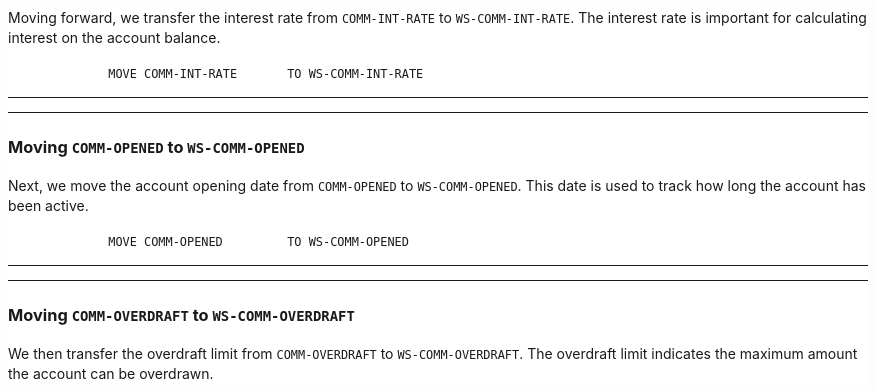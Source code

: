 Moving forward, we transfer the interest rate from <SwmToken path="src/base/cobol_src/BNK1UAC.cbl" pos="286:3:7" line-data="              MOVE COMM-INT-RATE       TO WS-COMM-INT-RATE">`COMM-INT-RATE`</SwmToken> to <SwmToken path="src/base/cobol_src/BNK1UAC.cbl" pos="286:11:17" line-data="              MOVE COMM-INT-RATE       TO WS-COMM-INT-RATE">`WS-COMM-INT-RATE`</SwmToken>. The interest rate is important for calculating interest on the account balance.

```cobol
              MOVE COMM-INT-RATE       TO WS-COMM-INT-RATE
```

---

</SwmSnippet>

<SwmSnippet path="/src/base/cobol_src/BNK1UAC.cbl" line="287">

---

### Moving <SwmToken path="src/base/cobol_src/BNK1UAC.cbl" pos="287:3:5" line-data="              MOVE COMM-OPENED         TO WS-COMM-OPENED">`COMM-OPENED`</SwmToken> to <SwmToken path="src/base/cobol_src/BNK1UAC.cbl" pos="287:9:13" line-data="              MOVE COMM-OPENED         TO WS-COMM-OPENED">`WS-COMM-OPENED`</SwmToken>

Next, we move the account opening date from <SwmToken path="src/base/cobol_src/BNK1UAC.cbl" pos="287:3:5" line-data="              MOVE COMM-OPENED         TO WS-COMM-OPENED">`COMM-OPENED`</SwmToken> to <SwmToken path="src/base/cobol_src/BNK1UAC.cbl" pos="287:9:13" line-data="              MOVE COMM-OPENED         TO WS-COMM-OPENED">`WS-COMM-OPENED`</SwmToken>. This date is used to track how long the account has been active.

```cobol
              MOVE COMM-OPENED         TO WS-COMM-OPENED
```

---

</SwmSnippet>

<SwmSnippet path="/src/base/cobol_src/BNK1UAC.cbl" line="288">

---

### Moving <SwmToken path="src/base/cobol_src/BNK1UAC.cbl" pos="288:3:5" line-data="              MOVE COMM-OVERDRAFT      TO WS-COMM-OVERDRAFT">`COMM-OVERDRAFT`</SwmToken> to <SwmToken path="src/base/cobol_src/BNK1UAC.cbl" pos="288:9:13" line-data="              MOVE COMM-OVERDRAFT      TO WS-COMM-OVERDRAFT">`WS-COMM-OVERDRAFT`</SwmToken>

We then transfer the overdraft limit from <SwmToken path="src/base/cobol_src/BNK1UAC.cbl" pos="288:3:5" line-data="              MOVE COMM-OVERDRAFT      TO WS-COMM-OVERDRAFT">`COMM-OVERDRAFT`</SwmToken> to <SwmToken path="src/base/cobol_src/BNK1UAC.cbl" pos="288:9:13" line-data="              MOVE COMM-OVERDRAFT      TO WS-COMM-OVERDRAFT">`WS-COMM-OVERDRAFT`</SwmToken>. The overdraft limit indicates the maximum amount the account can be overdrawn.
